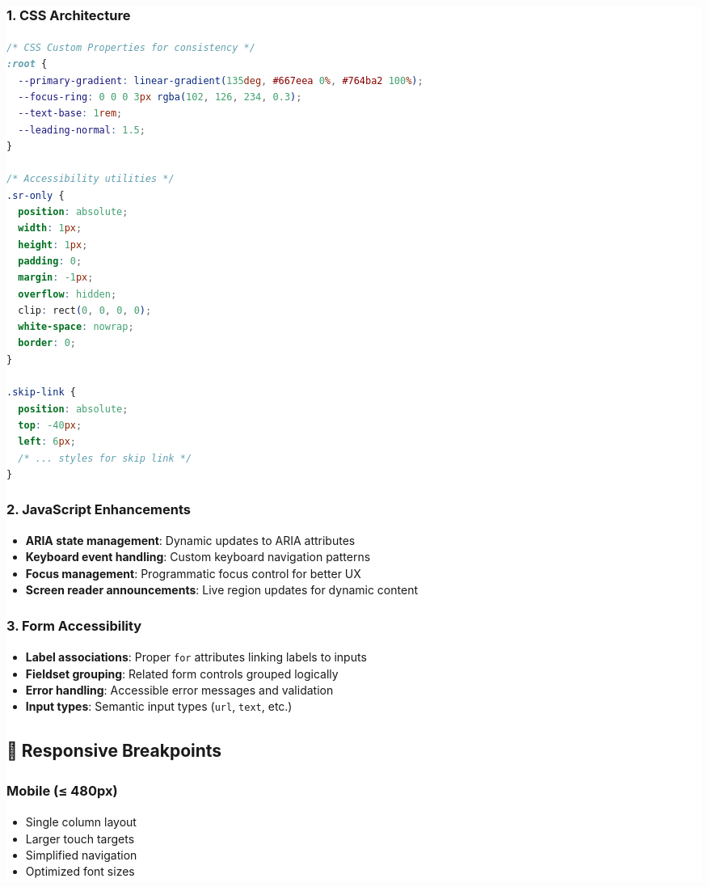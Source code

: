 ### 1. CSS Architecture
```css
/* CSS Custom Properties for consistency */
:root {
  --primary-gradient: linear-gradient(135deg, #667eea 0%, #764ba2 100%);
  --focus-ring: 0 0 0 3px rgba(102, 126, 234, 0.3);
  --text-base: 1rem;
  --leading-normal: 1.5;
}

/* Accessibility utilities */
.sr-only {
  position: absolute;
  width: 1px;
  height: 1px;
  padding: 0;
  margin: -1px;
  overflow: hidden;
  clip: rect(0, 0, 0, 0);
  white-space: nowrap;
  border: 0;
}

.skip-link {
  position: absolute;
  top: -40px;
  left: 6px;
  /* ... styles for skip link */
}
```

### 2. JavaScript Enhancements
- **ARIA state management**: Dynamic updates to ARIA attributes
- **Keyboard event handling**: Custom keyboard navigation patterns
- **Focus management**: Programmatic focus control for better UX
- **Screen reader announcements**: Live region updates for dynamic content

### 3. Form Accessibility
- **Label associations**: Proper `for` attributes linking labels to inputs
- **Fieldset grouping**: Related form controls grouped logically
- **Error handling**: Accessible error messages and validation
- **Input types**: Semantic input types (`url`, `text`, etc.)

## 📱 Responsive Breakpoints

### Mobile (≤ 480px)
- Single column layout
- Larger touch targets
- Simplified navigation
- Optimized font sizes
